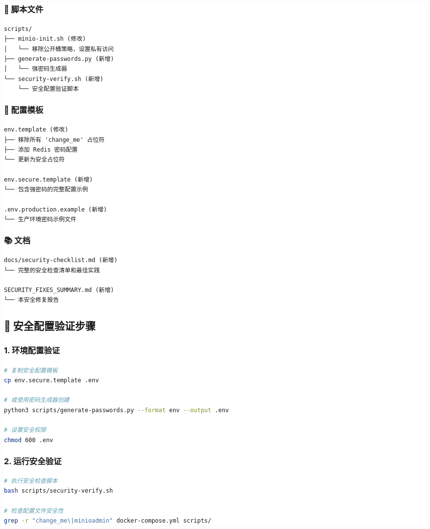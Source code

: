 ### 🔨 脚本文件
```
scripts/
├── minio-init.sh (修改)
│   └── 移除公开桶策略，设置私有访问
├── generate-passwords.py (新增)
│   └── 强密码生成器
└── security-verify.sh (新增)
    └── 安全配置验证脚本
```

### 📝 配置模板
```
env.template (修改)
├── 移除所有 'change_me' 占位符
├── 添加 Redis 密码配置
└── 更新为安全占位符

env.secure.template (新增)
└── 包含强密码的完整配置示例

.env.production.example (新增)
└── 生产环境密码示例文件
```

### 📚 文档
```
docs/security-checklist.md (新增)
└── 完整的安全检查清单和最佳实践

SECURITY_FIXES_SUMMARY.md (新增)
└── 本安全修复报告
```

## 🧪 安全配置验证步骤

### 1. 环境配置验证
```bash
# 复制安全配置模板
cp env.secure.template .env

# 或使用密码生成器创建
python3 scripts/generate-passwords.py --format env --output .env

# 设置安全权限
chmod 600 .env
```

### 2. 运行安全验证
```bash
# 执行安全检查脚本
bash scripts/security-verify.sh

# 检查配置文件安全性
grep -r "change_me\|minioadmin" docker-compose.yml scripts/
```
